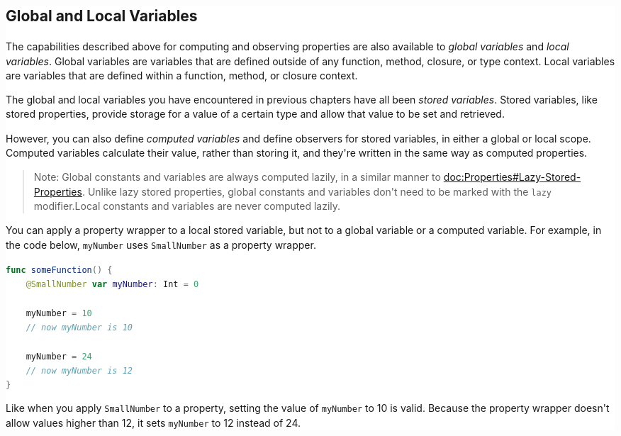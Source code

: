 
## Global and Local Variables

The capabilities described above for computing and observing properties
are also available to *global variables* and *local variables*.
Global variables are variables that are defined outside of any
function, method, closure, or type context.
Local variables are variables that are defined within
a function, method, or closure context.

The global and local variables you have encountered in previous chapters
have all been *stored variables*.
Stored variables, like stored properties,
provide storage for a value of a certain type and allow that value to be set and retrieved.

However, you can also define *computed variables*
and define observers for stored variables,
in either a global or local scope.
Computed variables calculate their value, rather than storing it,
and they're written in the same way as computed properties.





> Note: Global constants and variables are always computed lazily,
> in a similar manner to <doc:Properties#Lazy-Stored-Properties>.
> Unlike lazy stored properties,
> global constants and variables don't need to be marked with the `lazy` modifier.Local constants and variables are never computed lazily.

You can apply a property wrapper to a local stored variable,
but not to a global variable or a computed variable.
For example,
in the code below, `myNumber` uses `SmallNumber` as a property wrapper.

```swift
func someFunction() {
    @SmallNumber var myNumber: Int = 0

    myNumber = 10
    // now myNumber is 10

    myNumber = 24
    // now myNumber is 12
}
```



Like when you apply `SmallNumber` to a property,
setting the value of `myNumber` to 10 is valid.
Because the property wrapper doesn't allow values higher than 12,
it sets `myNumber` to 12 instead of 24.



